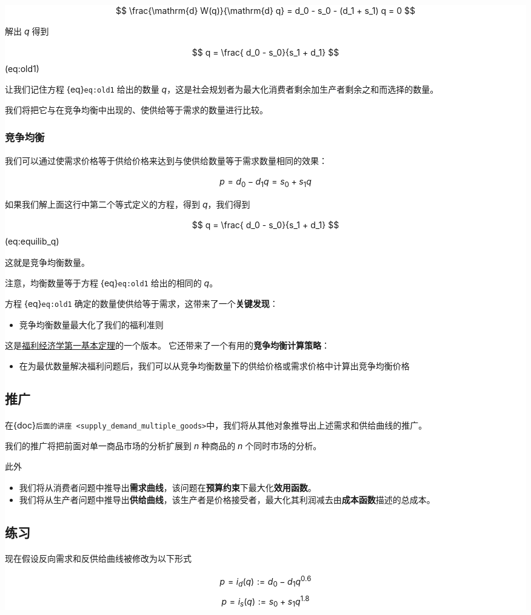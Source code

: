 $$
\frac{\mathrm{d} W(q)}{\mathrm{d} q} = d_0 - s_0 - (d_1 + s_1) q  = 0
$$

解出 $q$ 得到

$$
q = \frac{ d_0 - s_0}{s_1 + d_1}
$$ (eq:old1)

让我们记住方程 {eq}`eq:old1` 给出的数量 $q$，这是社会规划者为最大化消费者剩余加生产者剩余之和而选择的数量。

我们将把它与在竞争均衡中出现的、使供给等于需求的数量进行比较。

### 竞争均衡

我们可以通过使需求价格等于供给价格来达到与使供给数量等于需求数量相同的效果：

$$
p =  d_0 - d_1 q = s_0 + s_1 q 
$$

如果我们解上面这行中第二个等式定义的方程，得到 $q$，我们得到

$$
q = \frac{ d_0 - s_0}{s_1 + d_1}
$$ (eq:equilib_q)

这就是竞争均衡数量。

注意，均衡数量等于方程 {eq}`eq:old1` 给出的相同的 $q$。

方程 {eq}`eq:old1` 确定的数量使供给等于需求，这带来了一个**关键发现**：

* 竞争均衡数量最大化了我们的福利准则

这是[福利经济学第一基本定理](https://baike.baidu.com/item/%E7%A6%8F%E5%88%A9%E7%BB%8F%E6%B5%8E%E5%AD%A6%E7%AC%AC%E4%B8%80%E5%AE%9A%E7%90%86?fromModule=lemma_search-box)的一个版本。
它还带来了一个有用的**竞争均衡计算策略**：

* 在为最优数量解决福利问题后，我们可以从竞争均衡数量下的供给价格或需求价格中计算出竞争均衡价格

## 推广

在{doc}`后面的讲座 <supply_demand_multiple_goods>`中，我们将从其他对象推导出上述需求和供给曲线的推广。

我们的推广将把前面对单一商品市场的分析扩展到 $n$ 种商品的 $n$ 个同时市场的分析。

此外

* 我们将从消费者问题中推导出**需求曲线**，该问题在**预算约束**下最大化**效用函数**。
* 我们将从生产者问题中推导出**供给曲线**，该生产者是价格接受者，最大化其利润减去由**成本函数**描述的总成本。

## 练习

现在假设反向需求和反供给曲线被修改为以下形式

$$
p = i_d(q) := d_0 - d_1 q^{0.6} 
$$
$$
p = i_s(q) := s_0 + s_1 q^{1.8} 
$$
